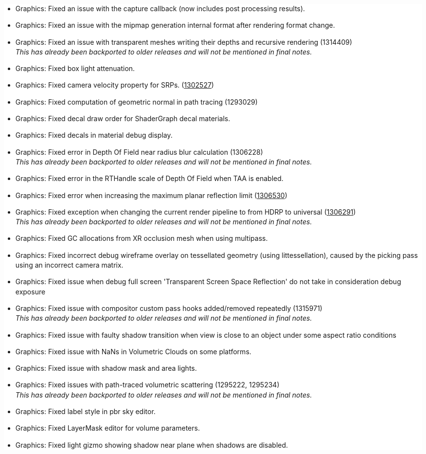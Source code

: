 *   Graphics: Fixed an issue with the capture callback (now includes post processing results).
    
*   Graphics: Fixed an issue with the mipmap generation internal format after rendering format change.
    
*   Graphics: Fixed an issue with transparent meshes writing their depths and recursive rendering (1314409)  
    _This has already been backported to older releases and will not be mentioned in final notes._
    
*   Graphics: Fixed box light attenuation.
    
*   Graphics: Fixed camera velocity property for SRPs. ([1302527](https://issuetracker.unity3d.com/issues/urp-particles-are-not-stretched-according-relative-to-camera-when-particle-system-render-mode-is-set-to-stretched-billboard))
    
*   Graphics: Fixed computation of geometric normal in path tracing (1293029)
    
*   Graphics: Fixed decal draw order for ShaderGraph decal materials.
    
*   Graphics: Fixed decals in material debug display.
    
*   Graphics: Fixed error in Depth Of Field near radius blur calculation (1306228)  
    _This has already been backported to older releases and will not be mentioned in final notes._
    
*   Graphics: Fixed error in the RTHandle scale of Depth Of Field when TAA is enabled.
    
*   Graphics: Fixed error when increasing the maximum planar reflection limit ([1306530](https://issuetracker.unity3d.com/issues/hdrp-editor-crashes-on-increasing-max-planer-reflection-on-screen-property-value-in-the-hdrp-settings))
    
*   Graphics: Fixed exception when changing the current render pipeline to from HDRP to universal ([1306291](https://issuetracker.unity3d.com/issues/urp-hdrp-switching-from-hdrp-to-urp-throws-errors-breaks-rendering))  
    _This has already been backported to older releases and will not be mentioned in final notes._
    
*   Graphics: Fixed GC allocations from XR occlusion mesh when using multipass.
    
*   Graphics: Fixed incorrect debug wireframe overlay on tessellated geometry (using littessellation), caused by the picking pass using an incorrect camera matrix.
    
*   Graphics: Fixed issue when debug full screen 'Transparent Screen Space Reflection' do not take in consideration debug exposure
    
*   Graphics: Fixed issue with compositor custom pass hooks added/removed repeatedly (1315971)  
    _This has already been backported to older releases and will not be mentioned in final notes._
    
*   Graphics: Fixed issue with faulty shadow transition when view is close to an object under some aspect ratio conditions
    
*   Graphics: Fixed issue with NaNs in Volumetric Clouds on some platforms.
    
*   Graphics: Fixed issue with shadow mask and area lights.
    
*   Graphics: Fixed issues with path-traced volumetric scattering (1295222, 1295234)  
    _This has already been backported to older releases and will not be mentioned in final notes._
    
*   Graphics: Fixed label style in pbr sky editor.
    
*   Graphics: Fixed LayerMask editor for volume parameters.
    
*   Graphics: Fixed light gizmo showing shadow near plane when shadows are disabled.
    